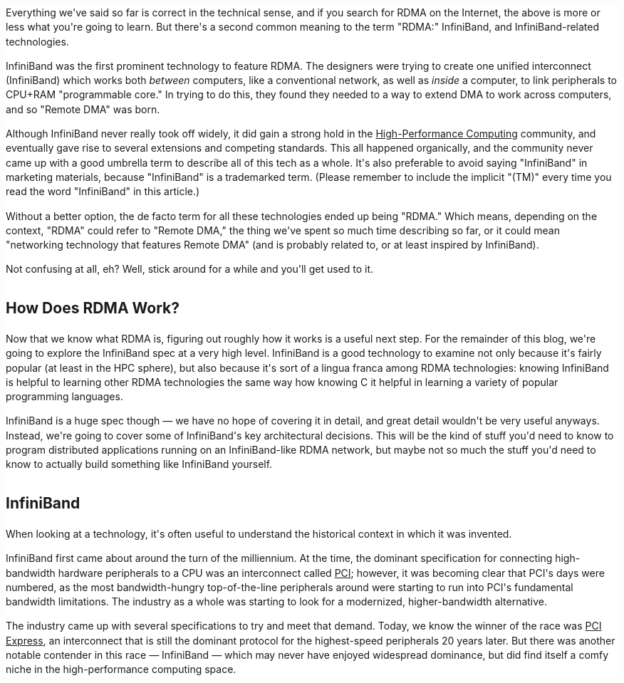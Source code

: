 Everything we've said so far is correct in the technical sense, and if you search for RDMA on the Internet, the above is more or less what you're going to learn. But there's a second common meaning to the term "RDMA:" InfiniBand, and InfiniBand-related technologies.

InfiniBand was the first prominent technology to feature RDMA. The designers were trying to create one unified interconnect (InfiniBand) which works both *between* computers, like a conventional network, as well as *inside* a computer, to link peripherals to CPU+RAM "programmable core." In trying to do this, they found they needed to a way to extend DMA to work across computers, and so "Remote DMA" was born.

Although InfiniBand never really took off widely, it did gain a strong hold in the [High-Performance Computing](https://en.wikipedia.org/w/index.php?title=High-performance_computing&redirect=no) community, and eventually gave rise to several extensions and competing standards. This all happened organically, and the community never came up with a good umbrella term to describe all of this tech as a whole. It's also preferable to avoid saying "InfiniBand" in marketing materials, because "InfiniBand" is a trademarked term. (Please remember to include the implicit "(TM)" every time you read the word "InfiniBand" in this article.)

Without a better option, the de facto term for all these technologies ended up being "RDMA." Which means, depending on the context, "RDMA" could refer to "Remote DMA," the thing we've spent so much time describing so far, or it could mean "networking technology that features Remote DMA" (and is probably related to, or at least inspired by InfiniBand).

Not confusing at all, eh? Well, stick around for a while and you'll get used to it.

## How Does RDMA Work?

Now that we know what RDMA is, figuring out roughly how it works is a useful next step. For the remainder of this blog, we're going to explore the InfiniBand spec at a very high level. InfiniBand is a good technology to examine not only because it's fairly popular (at least in the HPC sphere), but also because it's sort of a lingua franca among RDMA technologies: knowing InfiniBand is helpful to learning other RDMA technologies the same way how knowing C it helpful in learning a variety of popular programming languages.

InfiniBand is a huge spec though &mdash; we have no hope of covering it in detail, and great detail wouldn't be very useful anyways. Instead, we're going to cover some of InfiniBand's key architectural decisions. This will be the kind of stuff you'd need to know to program distributed applications running on an InfiniBand-like RDMA network, but maybe not so much the stuff you'd need to know to actually build something like InfiniBand yourself.

## InfiniBand

When looking at a technology, it's often useful to understand the historical context in which it was invented.

InfiniBand first came about around the turn of the milliennium. At the time, the dominant specification for connecting high-bandwidth hardware peripherals to a CPU was an interconnect called [PCI](https://en.wikipedia.org/wiki/Peripheral_Component_Interconnect); however, it was becoming clear that PCI's days were numbered, as the most bandwidth-hungry top-of-the-line peripherals around were starting to run into PCI's fundamental bandwidth limitations. The industry as a whole was starting to look for a modernized, higher-bandwidth alternative.

The industry came up with several specifications to try and meet that demand. Today, we know the winner of the race was [PCI Express](https://en.wikipedia.org/wiki/PCI_Express), an interconnect that is still the dominant protocol for the highest-speed peripherals 20 years later. But there was another notable contender in this race &mdash; InfiniBand &mdash; which may never have enjoyed widespread dominance, but did find itself a comfy niche in the high-performance computing space.
